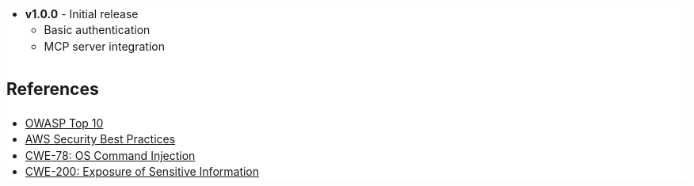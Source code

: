 - **v1.0.0** - Initial release
  - Basic authentication
  - MCP server integration

## References

- [OWASP Top 10](https://owasp.org/www-project-top-ten/)
- [AWS Security Best Practices](https://aws.amazon.com/security/best-practices/)
- [CWE-78: OS Command Injection](https://cwe.mitre.org/data/definitions/78.html)
- [CWE-200: Exposure of Sensitive Information](https://cwe.mitre.org/data/definitions/200.html)
